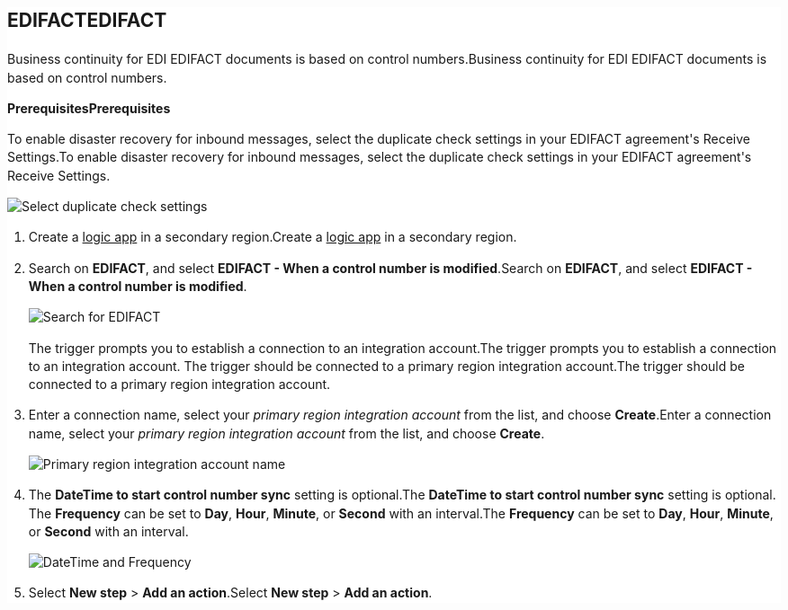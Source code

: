 ## <a name="edifact"></a><span data-ttu-id="c4d05-182">EDIFACT</span><span class="sxs-lookup"><span data-stu-id="c4d05-182">EDIFACT</span></span> 

<span data-ttu-id="c4d05-183">Business continuity for EDI EDIFACT documents is based on control numbers.</span><span class="sxs-lookup"><span data-stu-id="c4d05-183">Business continuity for EDI EDIFACT documents is based on control numbers.</span></span>

<span data-ttu-id="c4d05-184">**Prerequisites**</span><span class="sxs-lookup"><span data-stu-id="c4d05-184">**Prerequisites**</span></span>

<span data-ttu-id="c4d05-185">To enable disaster recovery for inbound messages, select the duplicate check settings in your EDIFACT agreement's Receive Settings.</span><span class="sxs-lookup"><span data-stu-id="c4d05-185">To enable disaster recovery for inbound messages, select the duplicate check settings in your EDIFACT agreement's Receive Settings.</span></span>

![Select duplicate check settings](./media/logic-apps-enterprise-integration-b2b-business-continuity/edifactdupcheck.png)  

1. <span data-ttu-id="c4d05-187">Create a [logic app](../logic-apps/quickstart-create-first-logic-app-workflow.md) in a secondary region.</span><span class="sxs-lookup"><span data-stu-id="c4d05-187">Create a [logic app](../logic-apps/quickstart-create-first-logic-app-workflow.md) in a secondary region.</span></span>    

2. <span data-ttu-id="c4d05-188">Search on **EDIFACT**, and select **EDIFACT - When a control number is modified**.</span><span class="sxs-lookup"><span data-stu-id="c4d05-188">Search on **EDIFACT**, and select **EDIFACT - When a control number is modified**.</span></span>

   ![Search for EDIFACT](./media/logic-apps-enterprise-integration-b2b-business-continuity/edifactcn1.png)

   <span data-ttu-id="c4d05-190">The trigger prompts you to establish a connection to an integration account.</span><span class="sxs-lookup"><span data-stu-id="c4d05-190">The trigger prompts you to establish a connection to an integration account.</span></span> 
   <span data-ttu-id="c4d05-191">The trigger should be connected to a primary region integration account.</span><span class="sxs-lookup"><span data-stu-id="c4d05-191">The trigger should be connected to a primary region integration account.</span></span> 

3. <span data-ttu-id="c4d05-192">Enter a connection name, select your *primary region integration account* from the list, and choose **Create**.</span><span class="sxs-lookup"><span data-stu-id="c4d05-192">Enter a connection name, select your *primary region integration account* from the list, and choose **Create**.</span></span>    

   ![Primary region integration account name](./media/logic-apps-enterprise-integration-b2b-business-continuity/X12CN2.png)

4. <span data-ttu-id="c4d05-194">The **DateTime to start control number sync** setting is optional.</span><span class="sxs-lookup"><span data-stu-id="c4d05-194">The **DateTime to start control number sync** setting is optional.</span></span> <span data-ttu-id="c4d05-195">The **Frequency** can be set to **Day**, **Hour**, **Minute**, or **Second** with an interval.</span><span class="sxs-lookup"><span data-stu-id="c4d05-195">The **Frequency** can be set to **Day**, **Hour**, **Minute**, or **Second** with an interval.</span></span>    

   ![DateTime and Frequency](./media/logic-apps-enterprise-integration-b2b-business-continuity/x12cn3.png)

6. <span data-ttu-id="c4d05-197">Select **New step** > **Add an action**.</span><span class="sxs-lookup"><span data-stu-id="c4d05-197">Select **New step** > **Add an action**.</span></span>    
